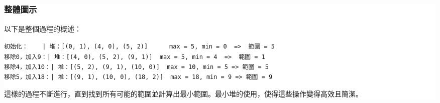### 整體圖示

以下是整個過程的概述：

```
初始化：    | 堆：[(0, 1), (4, 0), (5, 2)]      max = 5, min = 0  =>  範圍 = 5
移除0，加入9：| 堆：[(4, 0), (5, 2), (9, 1)]  max = 5, min = 4  =>  範圍 = 1
移除4，加入10：| 堆：[(5, 2), (9, 1), (10, 0)]  max = 10, min = 5 => 範圍 = 5
移除5，加入18：| 堆：[(9, 1), (10, 0), (18, 2)]  max = 18, min = 9 => 範圍 = 9
```

這樣的過程不斷進行，直到找到所有可能的範圍並計算出最小範圍。最小堆的使用，使得這些操作變得高效且簡潔。
